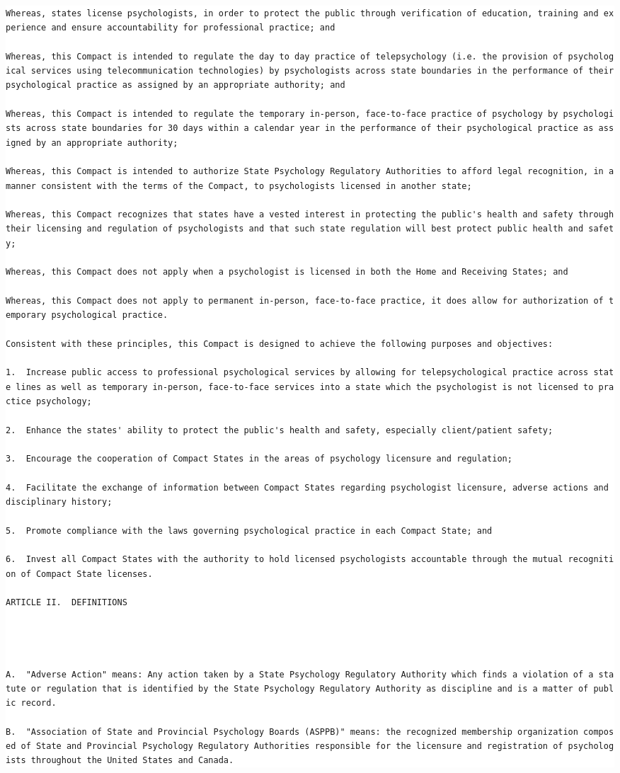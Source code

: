     
    Whereas, states license psychologists, in order to protect the public through verification of education, training and experience and ensure accountability for professional practice; and
    
    Whereas, this Compact is intended to regulate the day to day practice of telepsychology (i.e. the provision of psychological services using telecommunication technologies) by psychologists across state boundaries in the performance of their psychological practice as assigned by an appropriate authority; and
    
    Whereas, this Compact is intended to regulate the temporary in-person, face-to-face practice of psychology by psychologists across state boundaries for 30 days within a calendar year in the performance of their psychological practice as assigned by an appropriate authority;
    
    Whereas, this Compact is intended to authorize State Psychology Regulatory Authorities to afford legal recognition, in a manner consistent with the terms of the Compact, to psychologists licensed in another state;
    
    Whereas, this Compact recognizes that states have a vested interest in protecting the public's health and safety through their licensing and regulation of psychologists and that such state regulation will best protect public health and safety;
    
    Whereas, this Compact does not apply when a psychologist is licensed in both the Home and Receiving States; and
    
    Whereas, this Compact does not apply to permanent in-person, face-to-face practice, it does allow for authorization of temporary psychological practice.
    
    Consistent with these principles, this Compact is designed to achieve the following purposes and objectives:
    
    1.  Increase public access to professional psychological services by allowing for telepsychological practice across state lines as well as temporary in-person, face-to-face services into a state which the psychologist is not licensed to practice psychology;
    
    2.  Enhance the states' ability to protect the public's health and safety, especially client/patient safety;
    
    3.  Encourage the cooperation of Compact States in the areas of psychology licensure and regulation;
    
    4.  Facilitate the exchange of information between Compact States regarding psychologist licensure, adverse actions and disciplinary history;
    
    5.  Promote compliance with the laws governing psychological practice in each Compact State; and
    
    6.  Invest all Compact States with the authority to hold licensed psychologists accountable through the mutual recognition of Compact State licenses.
    
    ARTICLE II.  DEFINITIONS
    
      
    
    
    A.  "Adverse Action" means: Any action taken by a State Psychology Regulatory Authority which finds a violation of a statute or regulation that is identified by the State Psychology Regulatory Authority as discipline and is a matter of public record.
    
    B.  "Association of State and Provincial Psychology Boards (ASPPB)" means: the recognized membership organization composed of State and Provincial Psychology Regulatory Authorities responsible for the licensure and registration of psychologists throughout the United States and Canada.
    